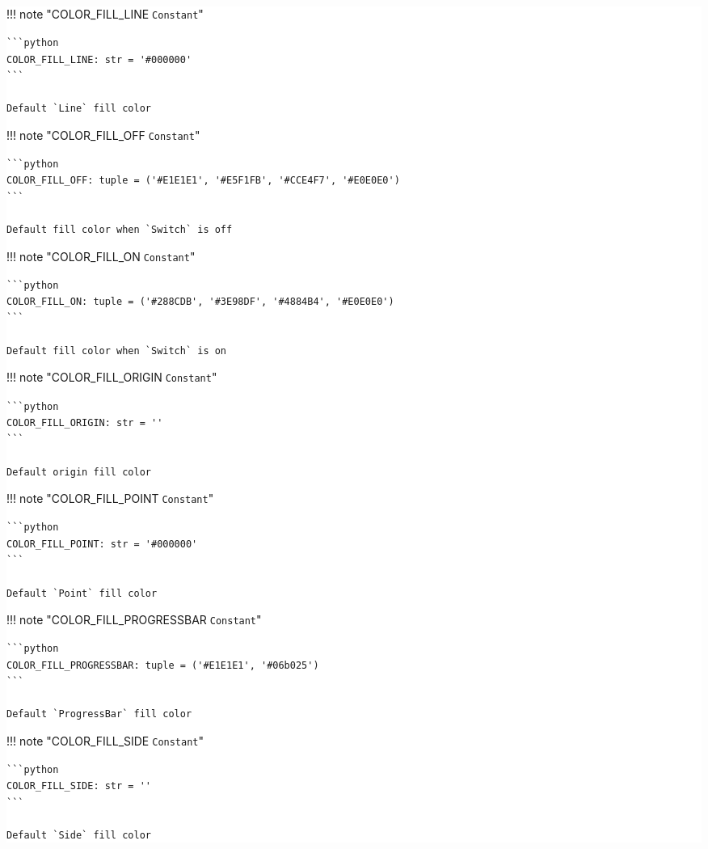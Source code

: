 
!!! note "COLOR_FILL_LINE `Constant`"

    ```python
    COLOR_FILL_LINE: str = '#000000'
    ```

    Default `Line` fill color


!!! note "COLOR_FILL_OFF `Constant`"

    ```python
    COLOR_FILL_OFF: tuple = ('#E1E1E1', '#E5F1FB', '#CCE4F7', '#E0E0E0')
    ```

    Default fill color when `Switch` is off


!!! note "COLOR_FILL_ON `Constant`"

    ```python
    COLOR_FILL_ON: tuple = ('#288CDB', '#3E98DF', '#4884B4', '#E0E0E0')
    ```

    Default fill color when `Switch` is on


!!! note "COLOR_FILL_ORIGIN `Constant`"

    ```python
    COLOR_FILL_ORIGIN: str = ''
    ```

    Default origin fill color


!!! note "COLOR_FILL_POINT `Constant`"

    ```python
    COLOR_FILL_POINT: str = '#000000'
    ```

    Default `Point` fill color


!!! note "COLOR_FILL_PROGRESSBAR `Constant`"

    ```python
    COLOR_FILL_PROGRESSBAR: tuple = ('#E1E1E1', '#06b025')
    ```

    Default `ProgressBar` fill color


!!! note "COLOR_FILL_SIDE `Constant`"

    ```python
    COLOR_FILL_SIDE: str = ''
    ```

    Default `Side` fill color

